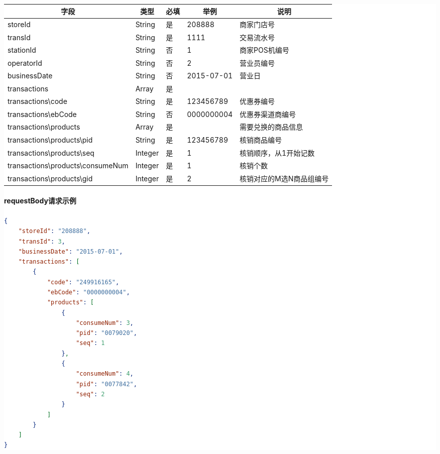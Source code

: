 | **字段**                         | **类型** | **必填** | **举例**   | **说明**                 |
| -------------------------------- | -------- | -------- | ---------- | ------------------------ |
| storeId                          | String   | 是       | 208888     | 商家门店号               |
| transId                          | String   | 是       | 1111       | 交易流水号               |
| stationId                        | String   | 否       | 1          | 商家POS机编号            |
| operatorId                       | String   | 否       | 2          | 营业员编号               |
| businessDate                     | String   | 否       | 2015-07-01 | 营业日                   |
| transactions                     | Array    | 是       |            |                          |
| transactions\code                | String   | 是       | 123456789  | 优惠券编号               |
| transactions\ebCode              | String   | 否       | 0000000004 | 优惠券渠道商编号         |
| transactions\products            | Array    | 是       |            | 需要兑换的商品信息       |
| transactions\products\pid        | String   | 是       | 123456789  | 核销商品编号             |
| transactions\products\seq        | Integer  | 是       | 1          | 核销顺序，从1开始记数    |
| transactions\products\consumeNum | Integer  | 是       | 1          | 核销个数                 |
| transactions\products\gid        | Integer  | 是       | 2          | 核销对应的M选N商品组编号 |

#### requestBody请求示例

```json
{
    "storeId": "208888",
    "transId": 3,
    "businessDate": "2015-07-01",
    "transactions": [
        {
            "code": "249916165",
            "ebCode": "0000000004",
            "products": [
                {
                    "consumeNum": 3,
                    "pid": "0079020",
                    "seq": 1
                },
                {
                    "consumeNum": 4,
                    "pid": "0077842",
                    "seq": 2
                }
            ]
        }
    ]
}
```
